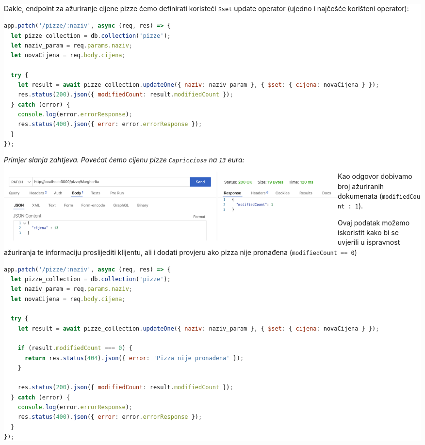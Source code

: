 
Dakle, endpoint za ažuriranje cijene pizze ćemo definirati koristeći `$set` update operator (ujedno i najčešće korišteni operator):

```js
app.patch('/pizze/:naziv', async (req, res) => {
  let pizze_collection = db.collection('pizze');
  let naziv_param = req.params.naziv;
  let novaCijena = req.body.cijena;

  try {
    let result = await pizze_collection.updateOne({ naziv: naziv_param }, { $set: { cijena: novaCijena } });
    res.status(200).json({ modifiedCount: result.modifiedCount });
  } catch (error) {
    console.log(error.errorResponse);
    res.status(400).json({ error: error.errorResponse });
  }
});
```

_Primjer slanja zahtjeva. Povećat ćemo cijenu pizze `Capricciosa` na `13` eura:_

<img src="https://github.com/lukablaskovic/FIPU-WA/blob/main/WA5%20-%20MongoDB%20baza%20podataka/screenshots/pizza_db/pizze_patch_cijena.png?raw=true" style="width:80%; float:left;">

Kao odgovor dobivamo broj ažuriranih dokumenata (`modifiedCount : 1`).

Ovaj podatak možemo iskoristit kako bi se uvjerili u ispravnost ažuriranja te informaciju proslijediti klijentu, ali i dodati provjeru ako pizza nije pronađena (`modifiedCount == 0`)

```js
app.patch('/pizze/:naziv', async (req, res) => {
  let pizze_collection = db.collection('pizze');
  let naziv_param = req.params.naziv;
  let novaCijena = req.body.cijena;

  try {
    let result = await pizze_collection.updateOne({ naziv: naziv_param }, { $set: { cijena: novaCijena } });

    if (result.modifiedCount === 0) {
      return res.status(404).json({ error: 'Pizza nije pronađena' });
    }

    res.status(200).json({ modifiedCount: result.modifiedCount });
  } catch (error) {
    console.log(error.errorResponse);
    res.status(400).json({ error: error.errorResponse });
  }
});
```
